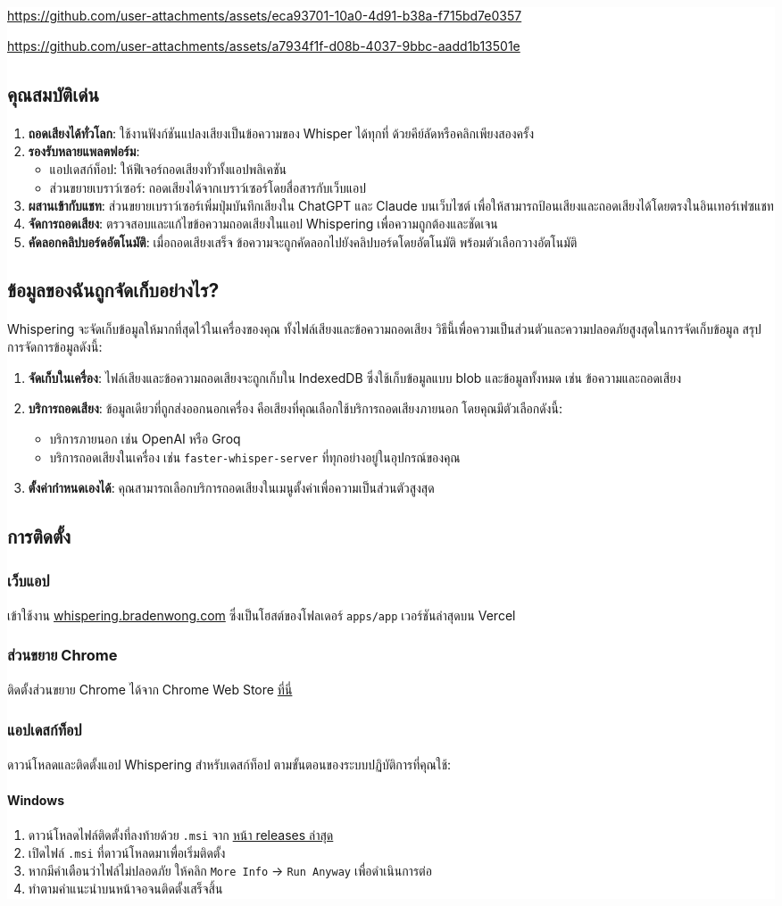 https://github.com/user-attachments/assets/eca93701-10a0-4d91-b38a-f715bd7e0357

https://github.com/user-attachments/assets/a7934f1f-d08b-4037-9bbc-aadd1b13501e

## คุณสมบัติเด่น

1. **ถอดเสียงได้ทั่วโลก**: ใช้งานฟังก์ชันแปลงเสียงเป็นข้อความของ Whisper ได้ทุกที่ ด้วยคีย์ลัดหรือคลิกเพียงสองครั้ง
2. **รองรับหลายแพลตฟอร์ม**:
   - แอปเดสก์ท็อป: ให้ฟีเจอร์ถอดเสียงทั่วทั้งแอปพลิเคชัน
   - ส่วนขยายเบราว์เซอร์: ถอดเสียงได้จากเบราว์เซอร์โดยสื่อสารกับเว็บแอป
3. **ผสานเข้ากับแชท**: ส่วนขยายเบราว์เซอร์เพิ่มปุ่มบันทึกเสียงใน ChatGPT และ Claude บนเว็บไซต์ เพื่อให้สามารถป้อนเสียงและถอดเสียงได้โดยตรงในอินเทอร์เฟซแชท
4. **จัดการถอดเสียง**: ตรวจสอบและแก้ไขข้อความถอดเสียงในแอป Whispering เพื่อความถูกต้องและชัดเจน
5. **คัดลอกคลิปบอร์ดอัตโนมัติ**: เมื่อถอดเสียงเสร็จ ข้อความจะถูกคัดลอกไปยังคลิปบอร์ดโดยอัตโนมัติ พร้อมตัวเลือกวางอัตโนมัติ

## ข้อมูลของฉันถูกจัดเก็บอย่างไร?

Whispering จะจัดเก็บข้อมูลให้มากที่สุดไว้ในเครื่องของคุณ ทั้งไฟล์เสียงและข้อความถอดเสียง วิธีนี้เพื่อความเป็นส่วนตัวและความปลอดภัยสูงสุดในการจัดเก็บข้อมูล สรุปการจัดการข้อมูลดังนี้:

1. **จัดเก็บในเครื่อง**: ไฟล์เสียงและข้อความถอดเสียงจะถูกเก็บใน IndexedDB ซึ่งใช้เก็บข้อมูลแบบ blob และข้อมูลทั้งหมด เช่น ข้อความและถอดเสียง

2. **บริการถอดเสียง**: ข้อมูลเดียวที่ถูกส่งออกนอกเครื่อง คือเสียงที่คุณเลือกใช้บริการถอดเสียงภายนอก โดยคุณมีตัวเลือกดังนี้:
   - บริการภายนอก เช่น OpenAI หรือ Groq
   - บริการถอดเสียงในเครื่อง เช่น `faster-whisper-server` ที่ทุกอย่างอยู่ในอุปกรณ์ของคุณ

3. **ตั้งค่ากำหนดเองได้**: คุณสามารถเลือกบริการถอดเสียงในเมนูตั้งค่าเพื่อความเป็นส่วนตัวสูงสุด


## การติดตั้ง

### เว็บแอป

เข้าใช้งาน [whispering.bradenwong.com](https://whispering.bradenwong.com/) ซึ่งเป็นโฮสต์ของโฟลเดอร์ `apps/app` เวอร์ชันล่าสุดบน Vercel

### ส่วนขยาย Chrome

ติดตั้งส่วนขยาย Chrome ได้จาก Chrome Web Store [ที่นี่](https://chrome.google.com/webstore/detail/whispering/oilbfihknpdbpfkcncojikmooipnlglo)

### แอปเดสก์ท็อป

ดาวน์โหลดและติดตั้งแอป Whispering สำหรับเดสก์ท็อป ตามขั้นตอนของระบบปฏิบัติการที่คุณใช้:

#### Windows

1. ดาวน์โหลดไฟล์ติดตั้งที่ลงท้ายด้วย `.msi` จาก [หน้า releases ล่าสุด](https://github.com/braden-w/whispering/releases)
2. เปิดไฟล์ `.msi` ที่ดาวน์โหลดมาเพื่อเริ่มติดตั้ง
3. หากมีคำเตือนว่าไฟล์ไม่ปลอดภัย ให้คลิก `More Info` -> `Run Anyway` เพื่อดำเนินการต่อ
4. ทำตามคำแนะนำบนหน้าจอจนติดตั้งเสร็จสิ้น
